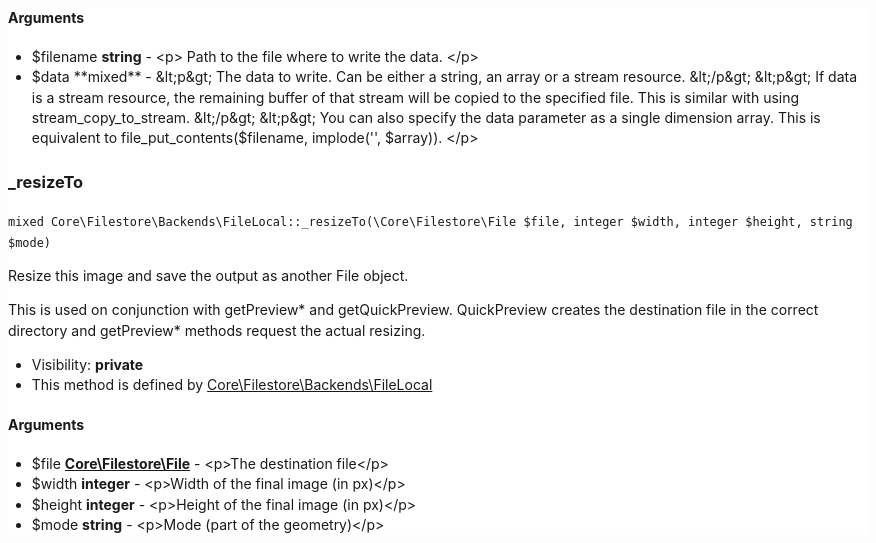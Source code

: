 
#### Arguments
* $filename **string** - &lt;p&gt;
Path to the file where to write the data.
&lt;/p&gt;
* $data **mixed** - &lt;p&gt;
The data to write. Can be either a string, an
array or a stream resource.
&lt;/p&gt;
&lt;p&gt;
If data is a stream resource, the
remaining buffer of that stream will be copied to the specified file.
This is similar with using stream_copy_to_stream.
&lt;/p&gt;
&lt;p&gt;
You can also specify the data parameter as a single
dimension array. This is equivalent to
file_put_contents($filename, implode(&#039;&#039;, $array)).
&lt;/p&gt;



### _resizeTo

    mixed Core\Filestore\Backends\FileLocal::_resizeTo(\Core\Filestore\File $file, integer $width, integer $height, string $mode)

Resize this image and save the output as another File object.

This is used on conjunction with getPreview* and getQuickPreview.
QuickPreview creates the destination file in the correct directory
and getPreview* methods request the actual resizing.

* Visibility: **private**
* This method is defined by [Core\Filestore\Backends\FileLocal](core_filestore_backends_filelocal.md)


#### Arguments
* $file **[Core\Filestore\File](core_filestore_file.md)** - &lt;p&gt;The destination file&lt;/p&gt;
* $width **integer** - &lt;p&gt;Width of the final image (in px)&lt;/p&gt;
* $height **integer** - &lt;p&gt;Height of the final image (in px)&lt;/p&gt;
* $mode **string** - &lt;p&gt;Mode (part of the geometry)&lt;/p&gt;


